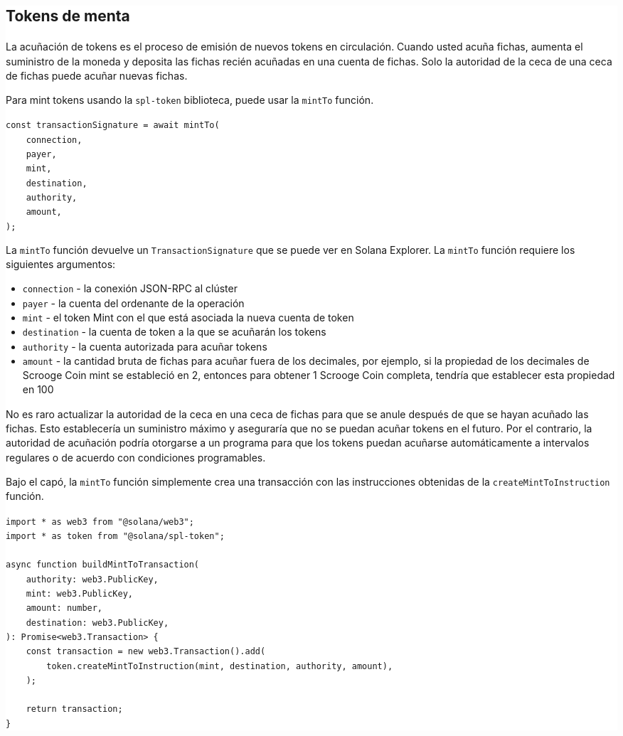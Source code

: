 ## Tokens de menta

La acuñación de tokens es el proceso de emisión de nuevos tokens en circulación. Cuando usted acuña fichas, aumenta el suministro de la moneda y deposita las fichas recién acuñadas en una cuenta de fichas. Solo la autoridad de la ceca de una ceca de fichas puede acuñar nuevas fichas.

Para mint tokens usando la `spl-token` biblioteca, puede usar la `mintTo` función.

```tsx
const transactionSignature = await mintTo(
    connection,
    payer,
    mint,
    destination,
    authority,
    amount,
);
```

La `mintTo` función devuelve un `TransactionSignature` que se puede ver en Solana Explorer. La `mintTo` función requiere los siguientes argumentos:

-   `connection` - la conexión JSON-RPC al clúster
-   `payer` - la cuenta del ordenante de la operación
-   `mint` - el token Mint con el que está asociada la nueva cuenta de token
-   `destination` - la cuenta de token a la que se acuñarán los tokens
-   `authority` - la cuenta autorizada para acuñar tokens
-   `amount` - la cantidad bruta de fichas para acuñar fuera de los decimales, por ejemplo, si la propiedad de los decimales de Scrooge Coin mint se estableció en 2, entonces para obtener 1 Scrooge Coin completa, tendría que establecer esta propiedad en 100

No es raro actualizar la autoridad de la ceca en una ceca de fichas para que se anule después de que se hayan acuñado las fichas. Esto establecería un suministro máximo y aseguraría que no se puedan acuñar tokens en el futuro. Por el contrario, la autoridad de acuñación podría otorgarse a un programa para que los tokens puedan acuñarse automáticamente a intervalos regulares o de acuerdo con condiciones programables.

Bajo el capó, la `mintTo` función simplemente crea una transacción con las instrucciones obtenidas de la `createMintToInstruction` función.

```tsx
import * as web3 from "@solana/web3";
import * as token from "@solana/spl-token";

async function buildMintToTransaction(
    authority: web3.PublicKey,
    mint: web3.PublicKey,
    amount: number,
    destination: web3.PublicKey,
): Promise<web3.Transaction> {
    const transaction = new web3.Transaction().add(
        token.createMintToInstruction(mint, destination, authority, amount),
    );

    return transaction;
}
```
